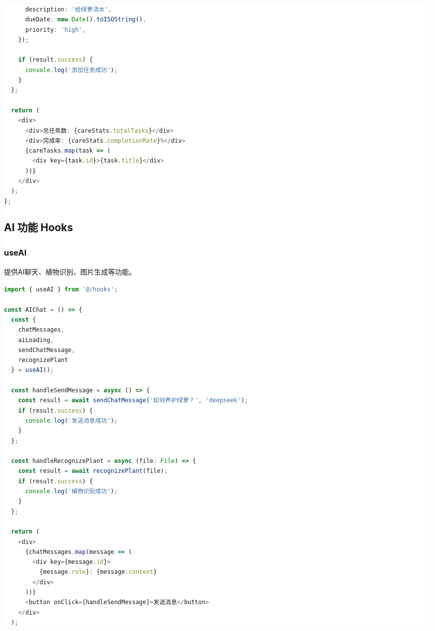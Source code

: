 ```typescript
      description: '给绿萝浇水',
      dueDate: new Date().toISOString(),
      priority: 'high',
    });
    
    if (result.success) {
      console.log('添加任务成功');
    }
  };

  return (
    <div>
      <div>总任务数: {careStats.totalTasks}</div>
      <div>完成率: {careStats.completionRate}%</div>
      {careTasks.map(task => (
        <div key={task.id}>{task.title}</div>
      ))}
    </div>
  );
};
```

## AI 功能 Hooks

### useAI

提供AI聊天、植物识别、图片生成等功能。

```typescript
import { useAI } from '@/hooks';

const AIChat = () => {
  const { 
    chatMessages, 
    aiLoading, 
    sendChatMessage, 
    recognizePlant 
  } = useAI();

  const handleSendMessage = async () => {
    const result = await sendChatMessage('如何养护绿萝？', 'deepseek');
    if (result.success) {
      console.log('发送消息成功');
    }
  };

  const handleRecognizePlant = async (file: File) => {
    const result = await recognizePlant(file);
    if (result.success) {
      console.log('植物识别成功');
    }
  };

  return (
    <div>
      {chatMessages.map(message => (
        <div key={message.id}>
          {message.role}: {message.content}
        </div>
      ))}
      <button onClick={handleSendMessage}>发送消息</button>
    </div>
  );
```